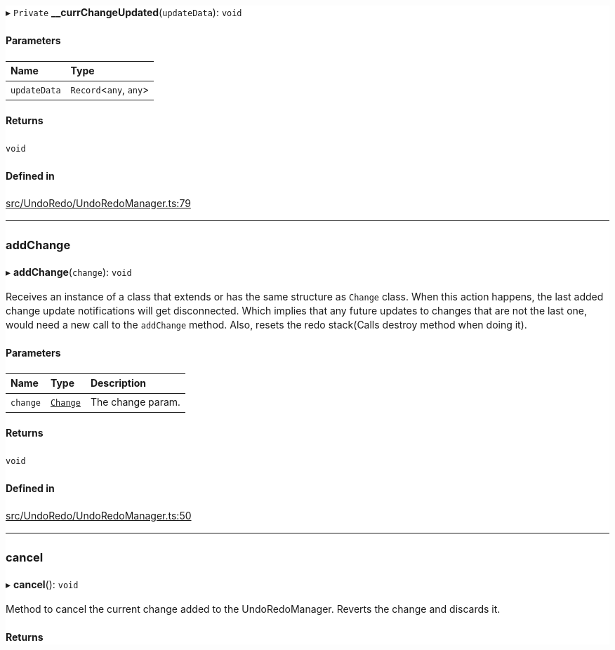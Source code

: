 ▸ `Private` **__currChangeUpdated**(`updateData`): `void`

#### Parameters

| Name | Type |
| :------ | :------ |
| `updateData` | `Record`<`any`, `any`\> |

#### Returns

`void`

#### Defined in

[src/UndoRedo/UndoRedoManager.ts:79](https://github.com/ZeaInc/zea-ux/blob/8c31065/src/UndoRedo/UndoRedoManager.ts#L79)

___

### addChange

▸ **addChange**(`change`): `void`

Receives an instance of a class that extends or has the same structure as `Change` class.
When this action happens, the last added change update notifications will get disconnected.
Which implies that any future updates to changes that are not the last one, would need a new call to the `addChange` method.
Also, resets the redo stack(Calls destroy method when doing it).

#### Parameters

| Name | Type | Description |
| :------ | :------ | :------ |
| `change` | [`Change`](Change.md) | The change param. |

#### Returns

`void`

#### Defined in

[src/UndoRedo/UndoRedoManager.ts:50](https://github.com/ZeaInc/zea-ux/blob/8c31065/src/UndoRedo/UndoRedoManager.ts#L50)

___

### cancel

▸ **cancel**(): `void`

Method to cancel the current change added to the UndoRedoManager.
Reverts the change and discards it.

#### Returns
